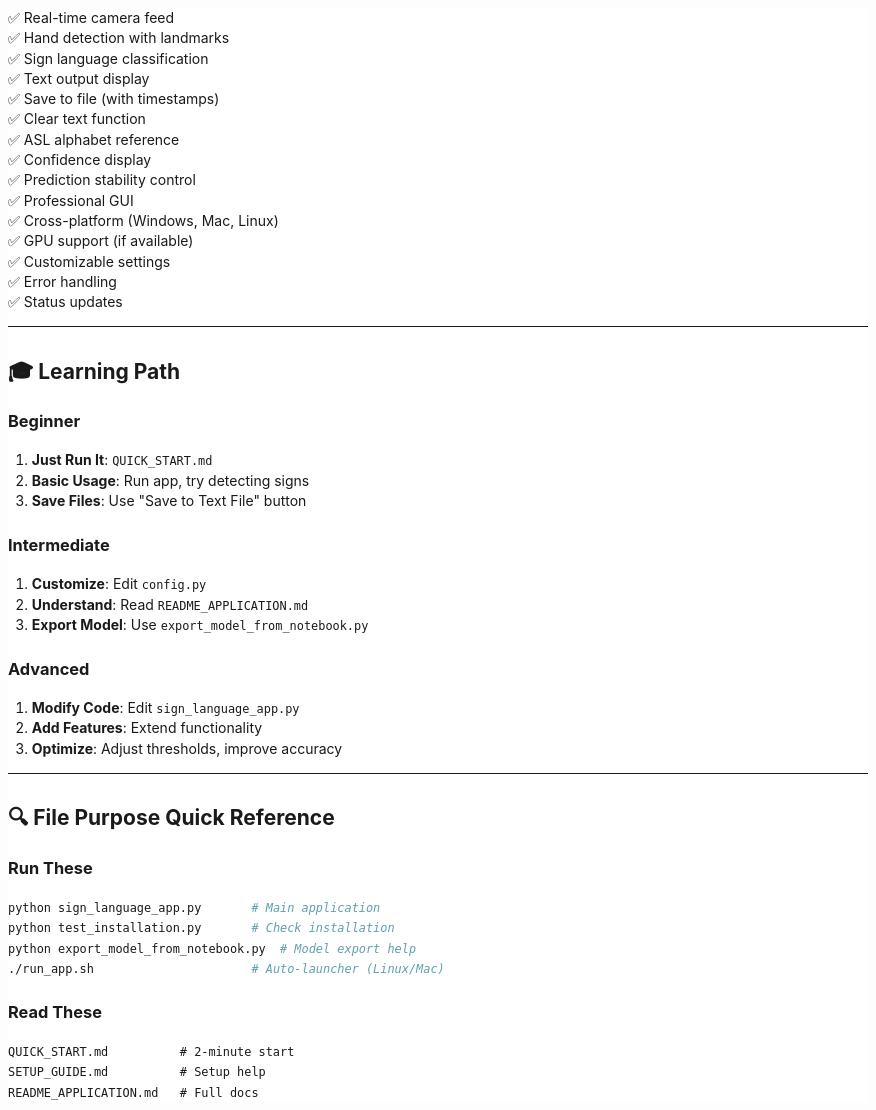 ✅ Real-time camera feed  
✅ Hand detection with landmarks  
✅ Sign language classification  
✅ Text output display  
✅ Save to file (with timestamps)  
✅ Clear text function  
✅ ASL alphabet reference  
✅ Confidence display  
✅ Prediction stability control  
✅ Professional GUI  
✅ Cross-platform (Windows, Mac, Linux)  
✅ GPU support (if available)  
✅ Customizable settings  
✅ Error handling  
✅ Status updates  

---

## 🎓 Learning Path

### Beginner
1. **Just Run It**: `QUICK_START.md`
2. **Basic Usage**: Run app, try detecting signs
3. **Save Files**: Use "Save to Text File" button

### Intermediate
1. **Customize**: Edit `config.py`
2. **Understand**: Read `README_APPLICATION.md`
3. **Export Model**: Use `export_model_from_notebook.py`

### Advanced
1. **Modify Code**: Edit `sign_language_app.py`
2. **Add Features**: Extend functionality
3. **Optimize**: Adjust thresholds, improve accuracy

---

## 🔍 File Purpose Quick Reference

### Run These
```bash
python sign_language_app.py       # Main application
python test_installation.py       # Check installation
python export_model_from_notebook.py  # Model export help
./run_app.sh                      # Auto-launcher (Linux/Mac)
```

### Read These
```
QUICK_START.md          # 2-minute start
SETUP_GUIDE.md          # Setup help
README_APPLICATION.md   # Full docs
```
